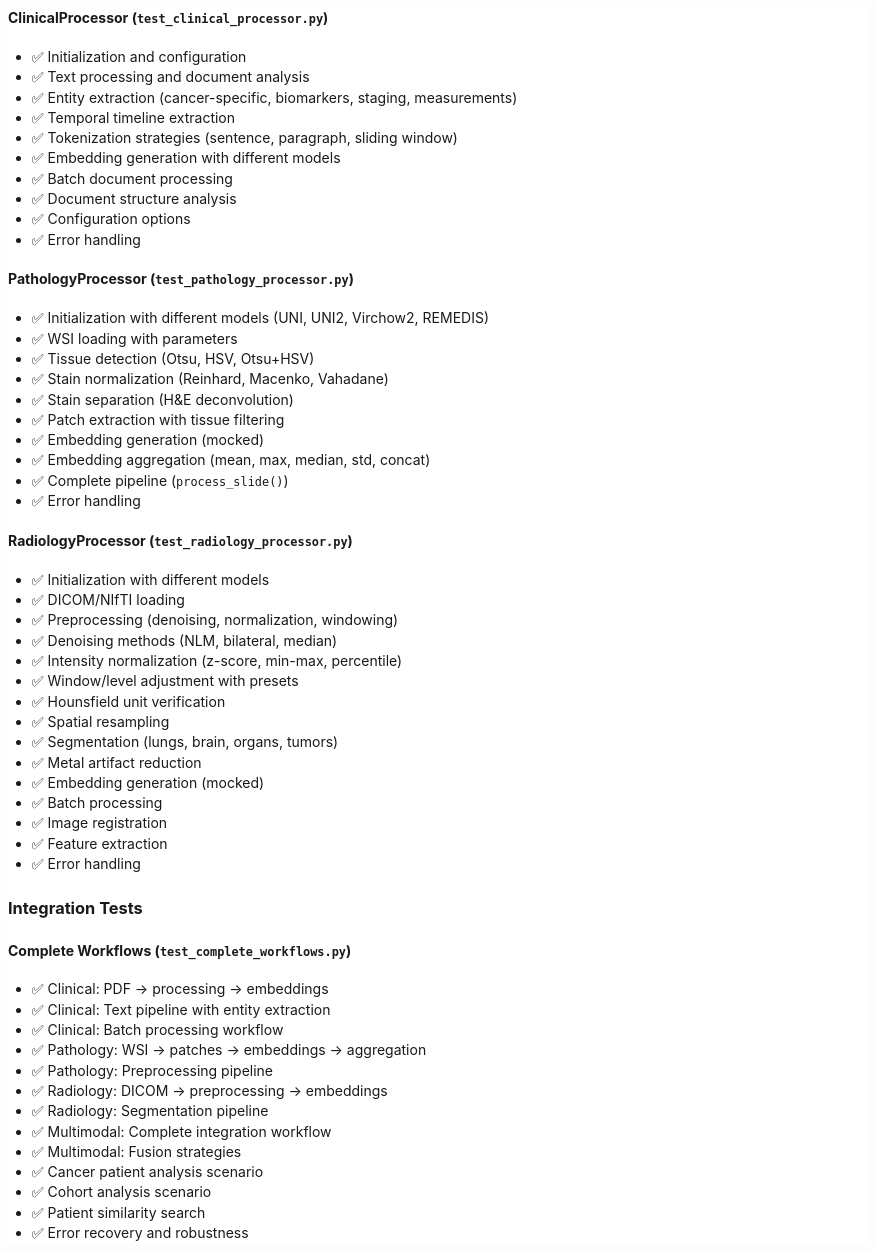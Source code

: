 #### ClinicalProcessor (`test_clinical_processor.py`)
- ✅ Initialization and configuration
- ✅ Text processing and document analysis
- ✅ Entity extraction (cancer-specific, biomarkers, staging, measurements)
- ✅ Temporal timeline extraction
- ✅ Tokenization strategies (sentence, paragraph, sliding window)
- ✅ Embedding generation with different models
- ✅ Batch document processing
- ✅ Document structure analysis
- ✅ Configuration options
- ✅ Error handling

#### PathologyProcessor (`test_pathology_processor.py`)
- ✅ Initialization with different models (UNI, UNI2, Virchow2, REMEDIS)
- ✅ WSI loading with parameters
- ✅ Tissue detection (Otsu, HSV, Otsu+HSV)
- ✅ Stain normalization (Reinhard, Macenko, Vahadane)
- ✅ Stain separation (H&E deconvolution)
- ✅ Patch extraction with tissue filtering
- ✅ Embedding generation (mocked)
- ✅ Embedding aggregation (mean, max, median, std, concat)
- ✅ Complete pipeline (`process_slide()`)
- ✅ Error handling

#### RadiologyProcessor (`test_radiology_processor.py`)
- ✅ Initialization with different models
- ✅ DICOM/NIfTI loading
- ✅ Preprocessing (denoising, normalization, windowing)
- ✅ Denoising methods (NLM, bilateral, median)
- ✅ Intensity normalization (z-score, min-max, percentile)
- ✅ Window/level adjustment with presets
- ✅ Hounsfield unit verification
- ✅ Spatial resampling
- ✅ Segmentation (lungs, brain, organs, tumors)
- ✅ Metal artifact reduction
- ✅ Embedding generation (mocked)
- ✅ Batch processing
- ✅ Image registration
- ✅ Feature extraction
- ✅ Error handling

### Integration Tests

#### Complete Workflows (`test_complete_workflows.py`)
- ✅ Clinical: PDF → processing → embeddings
- ✅ Clinical: Text pipeline with entity extraction
- ✅ Clinical: Batch processing workflow
- ✅ Pathology: WSI → patches → embeddings → aggregation
- ✅ Pathology: Preprocessing pipeline
- ✅ Radiology: DICOM → preprocessing → embeddings
- ✅ Radiology: Segmentation pipeline
- ✅ Multimodal: Complete integration workflow
- ✅ Multimodal: Fusion strategies
- ✅ Cancer patient analysis scenario
- ✅ Cohort analysis scenario
- ✅ Patient similarity search
- ✅ Error recovery and robustness
